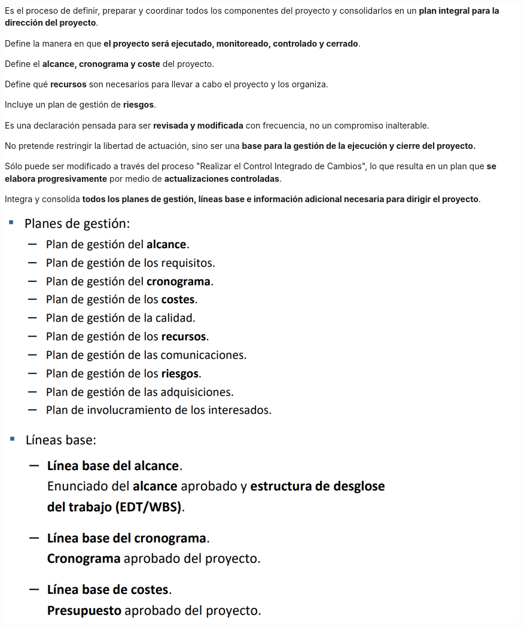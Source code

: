 Es el proceso de definir, preparar y coordinar todos los componentes del proyecto y consolidarlos en un **plan integral para la dirección del proyecto**.

Define la manera en que **el proyecto será ejecutado, monitoreado, controlado y cerrado**.

Define el **alcance, cronograma y coste** del proyecto.

Define qué **recursos** son necesarios para llevar a cabo el proyecto y los organiza.

Incluye un plan de gestión de **riesgos**.

Es una declaración pensada para ser **revisada y modificada** con frecuencia, no un compromiso inalterable.

No pretende restringir la libertad de actuación, sino ser una **base para la gestión de la ejecución y cierre del proyecto.**

Sólo puede ser modificado a través del proceso "Realizar el Control Integrado de Cambios", lo que resulta en un plan que **se elabora progresivamente** por medio de **actualizaciones controladas**.

Integra y consolida **todos los planes de gestión, líneas base e información adicional necesaria para dirigir el proyecto**.

![](../attachments/Clipboard_2021-01-04-12-59-14.png)

![](../attachments/Clipboard_2021-01-04-12-59-32.png)
